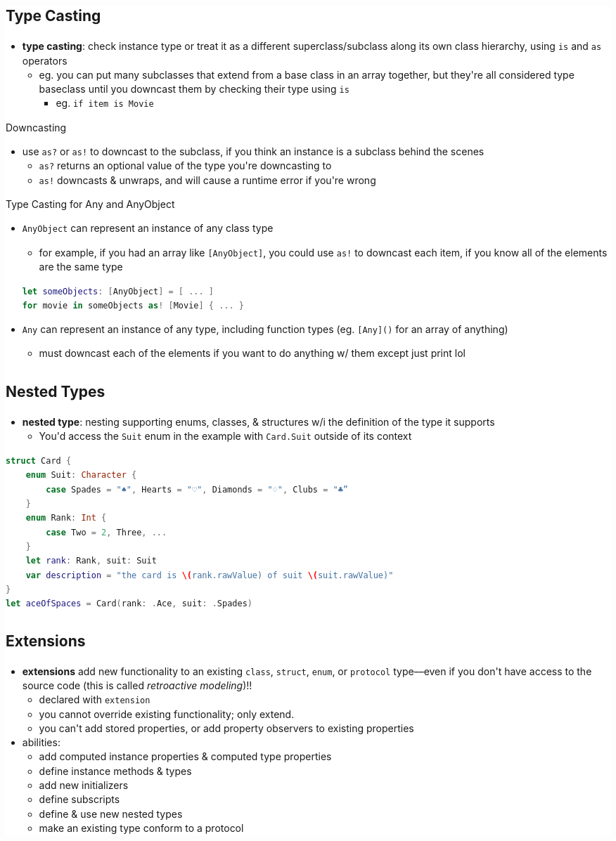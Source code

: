 ## Type Casting

- __type casting__: check instance type or treat it as a different superclass/subclass along its own class hierarchy, using `is` and `as` operators
  - eg. you can put many subclasses that extend from a base class in an array together, but they're all considered type baseclass until you downcast them by checking their type using `is`
    - eg. `if item is Movie`

Downcasting

- use `as?` or `as!` to downcast to the subclass, if you think an instance is a subclass behind the scenes
  - `as?` returns an optional value of the type you're downcasting to
  - `as!` downcasts & unwraps, and will cause a runtime error if you're wrong

Type Casting for Any and AnyObject

- `AnyObject` can represent an instance of any class type

  - for example, if you had an array like `[AnyObject]`, you could use `as!` to downcast each item, if you know all of the elements are the same type

  ```swift
  let someObjects: [AnyObject] = [ ... ]
  for movie in someObjects as! [Movie] { ... }
  ```

- `Any` can represent an instance of any type, including function types (eg. `[Any]()` for an array of anything)

  - must downcast each of the elements if you want to do anything w/ them except just print lol

## Nested Types

- __nested type__: nesting supporting enums, classes, & structures w/i the definition of  the type it supports
  - You'd access the `Suit` enum in the example with `Card.Suit` outside of its context

```swift
struct Card {
    enum Suit: Character {
        case Spades = "♠", Hearts = "♡", Diamonds = "♢", Clubs = "♣”
    }
    enum Rank: Int {
        case Two = 2, Three, ...
    }
    let rank: Rank, suit: Suit
    var description = "the card is \(rank.rawValue) of suit \(suit.rawValue)"
}
let aceOfSpaces = Card(rank: .Ace, suit: .Spades)
```

## Extensions

- __extensions__ add new functionality to an existing `class`, `struct`, `enum`, or `protocol` type––even if you don't have access to the source code (this is called _retroactive modeling_)!!
  - declared with `extension`
  - you cannot override existing functionality; only extend.
  - you can't add stored properties, or add property observers to existing properties
- abilities:
  - add computed instance properties & computed type properties
  - define instance methods & types
  - add new initializers
  - define subscripts
  - define & use new nested types
  - make an existing type conform to a protocol